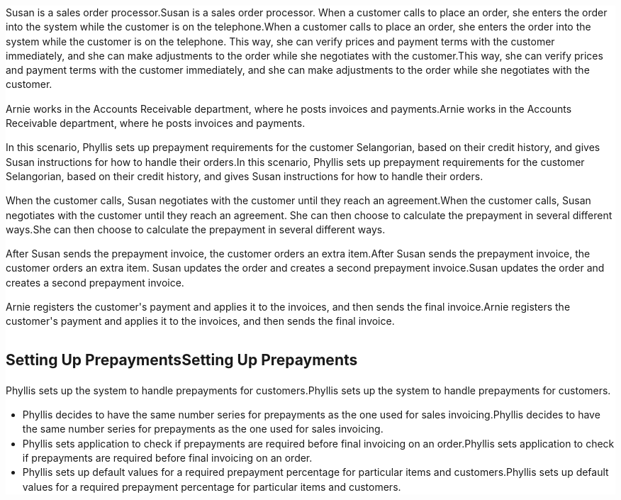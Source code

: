  <span data-ttu-id="2d5b2-132">Susan is a sales order processor.</span><span class="sxs-lookup"><span data-stu-id="2d5b2-132">Susan is a sales order processor.</span></span> <span data-ttu-id="2d5b2-133">When a customer calls to place an order, she enters the order into the system while the customer is on the telephone.</span><span class="sxs-lookup"><span data-stu-id="2d5b2-133">When a customer calls to place an order, she enters the order into the system while the customer is on the telephone.</span></span> <span data-ttu-id="2d5b2-134">This way, she can verify prices and payment terms with the customer immediately, and she can make adjustments to the order while she negotiates with the customer.</span><span class="sxs-lookup"><span data-stu-id="2d5b2-134">This way, she can verify prices and payment terms with the customer immediately, and she can make adjustments to the order while she negotiates with the customer.</span></span>  

 <span data-ttu-id="2d5b2-135">Arnie works in the Accounts Receivable department, where he posts invoices and payments.</span><span class="sxs-lookup"><span data-stu-id="2d5b2-135">Arnie works in the Accounts Receivable department, where he posts invoices and payments.</span></span>  

 <span data-ttu-id="2d5b2-136">In this scenario, Phyllis sets up prepayment requirements for the customer Selangorian, based on their credit history, and gives Susan instructions for how to handle their orders.</span><span class="sxs-lookup"><span data-stu-id="2d5b2-136">In this scenario, Phyllis sets up prepayment requirements for the customer Selangorian, based on their credit history, and gives Susan instructions for how to handle their orders.</span></span>  

 <span data-ttu-id="2d5b2-137">When the customer calls, Susan negotiates with the customer until they reach an agreement.</span><span class="sxs-lookup"><span data-stu-id="2d5b2-137">When the customer calls, Susan negotiates with the customer until they reach an agreement.</span></span> <span data-ttu-id="2d5b2-138">She can then choose to calculate the prepayment in several different ways.</span><span class="sxs-lookup"><span data-stu-id="2d5b2-138">She can then choose to calculate the prepayment in several different ways.</span></span>  

 <span data-ttu-id="2d5b2-139">After Susan sends the prepayment invoice, the customer orders an extra item.</span><span class="sxs-lookup"><span data-stu-id="2d5b2-139">After Susan sends the prepayment invoice, the customer orders an extra item.</span></span> <span data-ttu-id="2d5b2-140">Susan updates the order and creates a second prepayment invoice.</span><span class="sxs-lookup"><span data-stu-id="2d5b2-140">Susan updates the order and creates a second prepayment invoice.</span></span>  

 <span data-ttu-id="2d5b2-141">Arnie registers the customer's payment and applies it to the invoices, and then sends the final invoice.</span><span class="sxs-lookup"><span data-stu-id="2d5b2-141">Arnie registers the customer's payment and applies it to the invoices, and then sends the final invoice.</span></span>  

## <a name="setting-up-prepayments"></a><span data-ttu-id="2d5b2-142">Setting Up Prepayments</span><span class="sxs-lookup"><span data-stu-id="2d5b2-142">Setting Up Prepayments</span></span>  
 <span data-ttu-id="2d5b2-143">Phyllis sets up the system to handle prepayments for customers.</span><span class="sxs-lookup"><span data-stu-id="2d5b2-143">Phyllis sets up the system to handle prepayments for customers.</span></span>  

-   <span data-ttu-id="2d5b2-144">Phyllis decides to have the same number series for prepayments as the one used for sales invoicing.</span><span class="sxs-lookup"><span data-stu-id="2d5b2-144">Phyllis decides to have the same number series for prepayments as the one used for sales invoicing.</span></span>  
-   <span data-ttu-id="2d5b2-145">Phyllis sets application to check if prepayments are required before final invoicing on an order.</span><span class="sxs-lookup"><span data-stu-id="2d5b2-145">Phyllis sets application to check if prepayments are required before final invoicing on an order.</span></span>  
-   <span data-ttu-id="2d5b2-146">Phyllis sets up default values for a required prepayment percentage for particular items and customers.</span><span class="sxs-lookup"><span data-stu-id="2d5b2-146">Phyllis sets up default values for a required prepayment percentage for particular items and customers.</span></span>  
